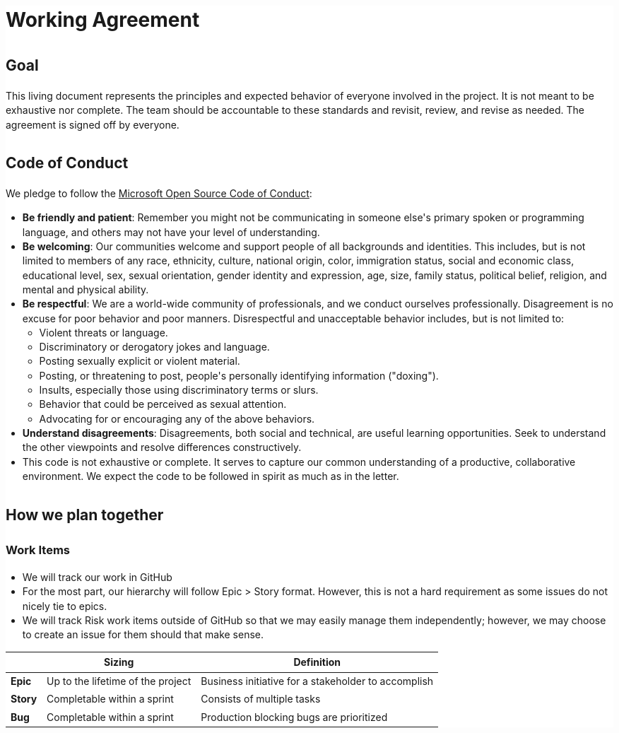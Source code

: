 # Working Agreement

## Goal

This living document represents the principles and expected behavior of everyone involved in the project. It is not meant to be exhaustive nor  complete. The team should be accountable to these standards and revisit, review, and revise as needed. The agreement is signed off by everyone.

## Code of Conduct

We pledge to follow the [Microsoft Open Source Code of Conduct](https://opensource.microsoft.com/codeofconduct/):

- **Be friendly and patient**: Remember you might not be communicating in someone else's primary spoken or programming language, and others may not have your level of understanding.
- **Be welcoming**: Our communities welcome and support people of all backgrounds and identities. This includes, but is not limited to members of any race, ethnicity, culture, national origin, color, immigration status, social and economic class, educational level, sex, sexual orientation, gender identity and expression, age, size, family status, political belief, religion, and mental and physical ability.
- **Be respectful**: We are a world-wide community of professionals, and we conduct ourselves professionally. Disagreement is no excuse for poor behavior and poor manners. Disrespectful and unacceptable behavior includes, but is not limited to:
  - Violent threats or language.
  - Discriminatory or derogatory jokes and language.
  - Posting sexually explicit or violent material.
  - Posting, or threatening to post, people's personally identifying information ("doxing").
  - Insults, especially those using discriminatory terms or slurs.
  - Behavior that could be perceived as sexual attention.
  - Advocating for or encouraging any of the above behaviors.
- **Understand disagreements**: Disagreements, both social and technical, are useful learning opportunities. Seek to understand the other viewpoints and resolve differences constructively.
- This code is not exhaustive or complete. It serves to capture our common understanding of a productive, collaborative environment. We expect the code to be followed in spirit as much as in the letter.

## How we plan together

### Work Items

- We will track our work in GitHub
- For the most part, our hierarchy will follow Epic > Story format. However, this is not a hard requirement as some issues do not nicely tie to epics.
- We will track Risk work items outside of GitHub so that we may easily manage them independently; however, we may choose to create an issue for them should that make sense.

|  | Sizing | Definition |
|--|--------|------------|
| **Epic** | Up to the lifetime of the project | Business initiative for a stakeholder to accomplish |
| **Story** | Completable within a sprint | Consists of multiple tasks |
| **Bug** | Completable within a sprint | Production blocking bugs are prioritized |
